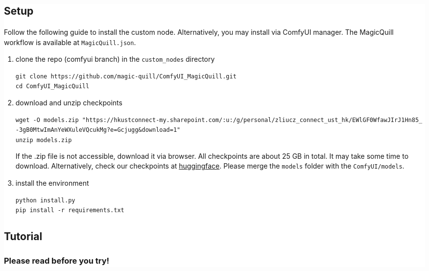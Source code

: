 ##  Setup
Follow the following guide to install the custom node. Alternatively, you may install via ComfyUI manager. The MagicQuill workflow is available at `MagicQuill.json`.

1. clone the repo (comfyui branch) in the `custom_nodes` directory
    ```
    git clone https://github.com/magic-quill/ComfyUI_MagicQuill.git
    cd ComfyUI_MagicQuill
    ```
2. download and unzip checkpoints
    ```
    wget -O models.zip "https://hkustconnect-my.sharepoint.com/:u:/g/personal/zliucz_connect_ust_hk/EWlGF0WfawJIrJ1Hn85_-3gB0MtwImAnYeWXuleVQcukMg?e=Gcjugg&download=1"
    unzip models.zip
    ```
    If the .zip file is not accessible, download it via browser. All checkpoints are about 25 GB in total. It may take some time to download. Alternatively, check our checkpoints at [huggingface](https://huggingface.co/LiuZichen/MagicQuill-models). Please merge the `models` folder with the `ComfyUI/models`.

3. install the environment
    ```
    python install.py
    pip install -r requirements.txt
    ```


## Tutorial

### Please read before you try!

<!DOCTYPE html>
<html>
<body>